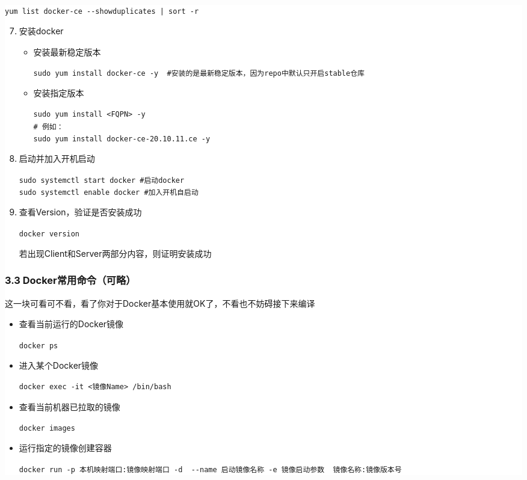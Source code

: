    ```shell
   yum list docker-ce --showduplicates | sort -r
   ```

7. 安装docker

   - 安装最新稳定版本

     ```shell
     sudo yum install docker-ce -y  #安装的是最新稳定版本，因为repo中默认只开启stable仓库
     ```

   - 安装指定版本

     ```shell
     sudo yum install <FQPN> -y
     # 例如：
     sudo yum install docker-ce-20.10.11.ce -y
     ```

8. 启动并加入开机启动

   ```shell
   sudo systemctl start docker #启动docker
   sudo systemctl enable docker #加入开机自启动
   ```

9. 查看Version，验证是否安装成功

   ```shell
   docker version
   ```

   若出现Client和Server两部分内容，则证明安装成功

### 3.3 Docker常用命令（可略）

这一块可看可不看，看了你对于Docker基本使用就OK了，不看也不妨碍接下来编译

- 查看当前运行的Docker镜像

  ```
  docker ps
  ```

- 进入某个Docker镜像

  ```shell
  docker exec -it <镜像Name> /bin/bash
  ```

- 查看当前机器已拉取的镜像

  ```
  docker images
  ```

- 运行指定的镜像创建容器

  ```
  docker run -p 本机映射端口:镜像映射端口 -d  --name 启动镜像名称 -e 镜像启动参数  镜像名称:镜像版本号
  ```
